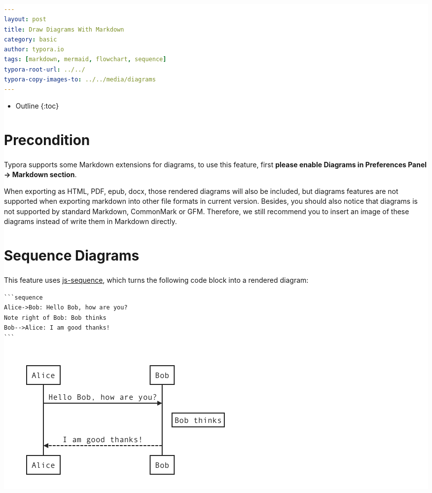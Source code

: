 ```yaml
---
layout: post
title: Draw Diagrams With Markdown
category: basic
author: typora.io
tags: [markdown, mermaid, flowchart, sequence]
typora-root-url: ../../
typora-copy-images-to: ../../media/diagrams
---
```


* Outline
{:toc}
# Precondition

Typora supports some Markdown extensions for diagrams, to use this feature, first **please enable Diagrams in Preferences Panel → Markdown section**.

When exporting as HTML, PDF, epub, docx, those rendered diagrams will also be included, but diagrams features are not supported when exporting markdown into other file formats in current version. Besides, you should also notice that diagrams is not supported by standard Markdown, CommonMark or GFM. Therefore, we still recommend you to insert an image of these diagrams instead of write them in Markdown directly.

# Sequence Diagrams

This feature uses [js-sequence](https://bramp.github.io/js-sequence-diagrams/), which turns the following code block into a rendered diagram:

~~~gfm
```sequence
Alice->Bob: Hello Bob, how are you?
Note right of Bob: Bob thinks
Bob-->Alice: I am good thanks!
```
~~~

<img src="/media/diagrams/js-sequence.png" alt="js-sequence" style="zoom:50%;" />
